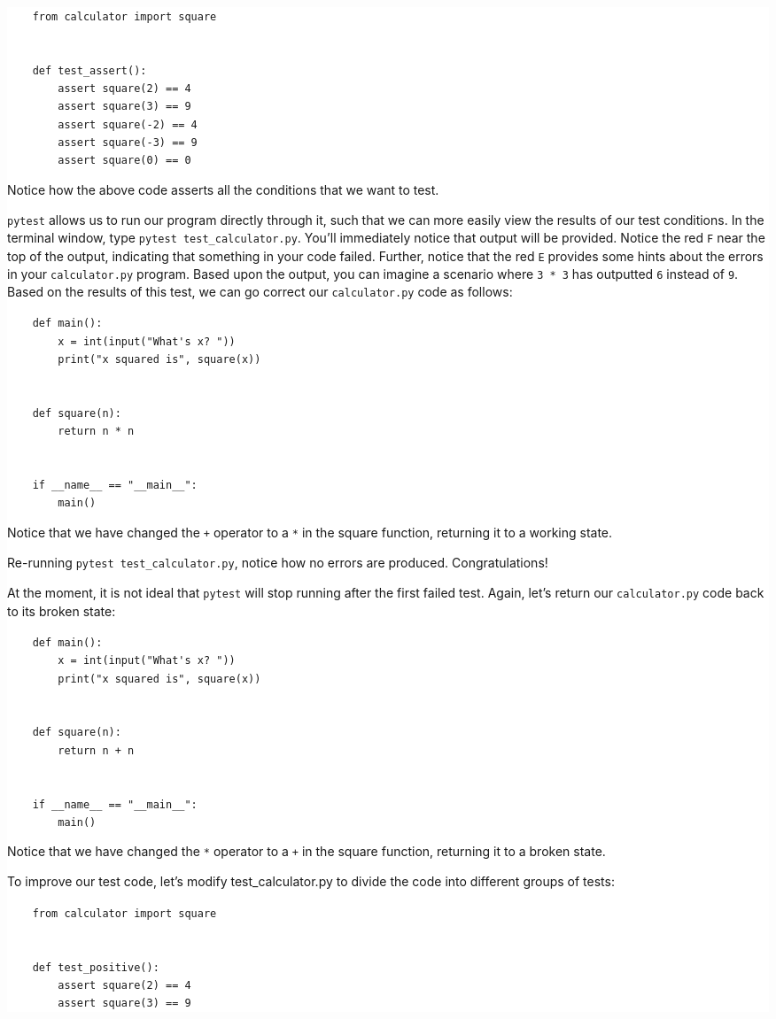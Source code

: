         from calculator import square


        def test_assert():
            assert square(2) == 4
            assert square(3) == 9
            assert square(-2) == 4
            assert square(-3) == 9
            assert square(0) == 0
Notice how the above code asserts all the conditions that we want to test.

`pytest` allows us to run our program directly through it, such that we can more easily view the results of our test conditions.
In the terminal window, type `pytest test_calculator.py`. You’ll immediately notice that output will be provided. Notice the red `F` near the top of the output, indicating that something in your code failed. Further, notice that the red `E` provides some hints about the errors in your `calculator.py` program. Based upon the output, you can imagine a scenario where `3 * 3` has outputted `6` instead of `9`. Based on the results of this test, we can go correct our `calculator.py` code as follows:

        def main():
            x = int(input("What's x? "))
            print("x squared is", square(x))


        def square(n):
            return n * n


        if __name__ == "__main__":
            main()
Notice that we have changed the `+` operator to a `*` in the square function, returning it to a working state.

Re-running `pytest test_calculator.py`, notice how no errors are produced. Congratulations!

At the moment, it is not ideal that `pytest` will stop running after the first failed test. Again, let’s return our `calculator.py` code back to its broken state:

        def main():
            x = int(input("What's x? "))
            print("x squared is", square(x))


        def square(n):
            return n + n


        if __name__ == "__main__":
            main()
Notice that we have changed the `*` operator to a `+` in the square function, returning it to a broken state.

To improve our test code, let’s modify test_calculator.py to divide the code into different groups of tests:

        from calculator import square


        def test_positive():
            assert square(2) == 4
            assert square(3) == 9
